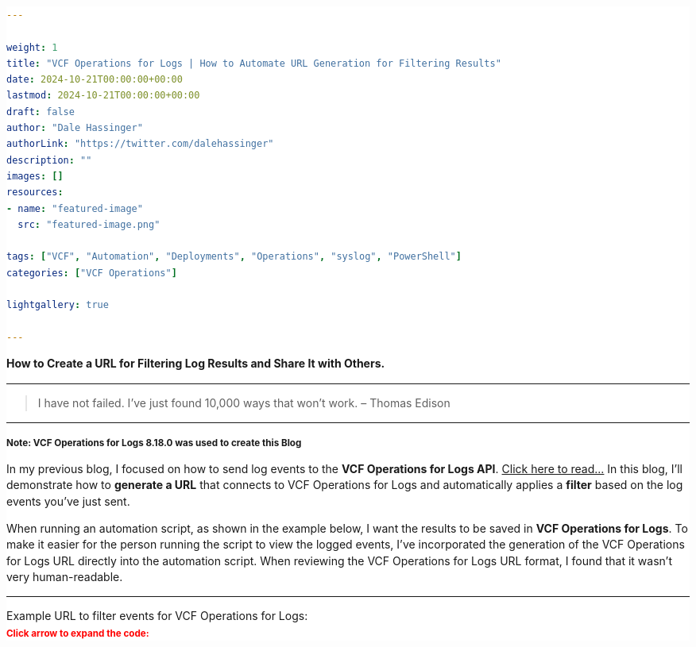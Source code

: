 ```yaml
---

weight: 1
title: "VCF Operations for Logs | How to Automate URL Generation for Filtering Results"
date: 2024-10-21T00:00:00+00:00
lastmod: 2024-10-21T00:00:00+00:00
draft: false
author: "Dale Hassinger"
authorLink: "https://twitter.com/dalehassinger"
description: ""
images: []
resources:
- name: "featured-image"
  src: "featured-image.png"

tags: ["VCF", "Automation", "Deployments", "Operations", "syslog", "PowerShell"]
categories: ["VCF Operations"]

lightgallery: true

---
```


**How to Create a URL for Filtering Log Results and Share It with Others.**



---

>I have not failed. I’ve just found 10,000 ways that won’t work. – Thomas Edison

---

<small>**Note: VCF Operations for Logs 8.18.0 was used to create this Blog**</small>

In my previous blog, I focused on how to send log events to the **VCF Operations for Logs API**. [Click here to read...](https://www.vcrocs.info/vcf-operations-for-logs-syslog-api/) In this blog, I’ll demonstrate how to **generate a URL** that connects to VCF Operations for Logs and automatically applies a **filter** based on the log events you’ve just sent.

When running an automation script, as shown in the example below, I want the results to be saved in **VCF Operations for Logs**. To make it easier for the person running the script to view the logged events, I’ve incorporated the generation of the VCF Operations for Logs URL directly into the automation script. When reviewing the VCF Operations for Logs URL format, I found that it wasn’t very human-readable.

---

Example URL to filter events for VCF Operations for Logs:  
<small><span style="color: red; font-weight: bold;">Click arrow to expand the code:</span></small>  
<small>
```URL

```